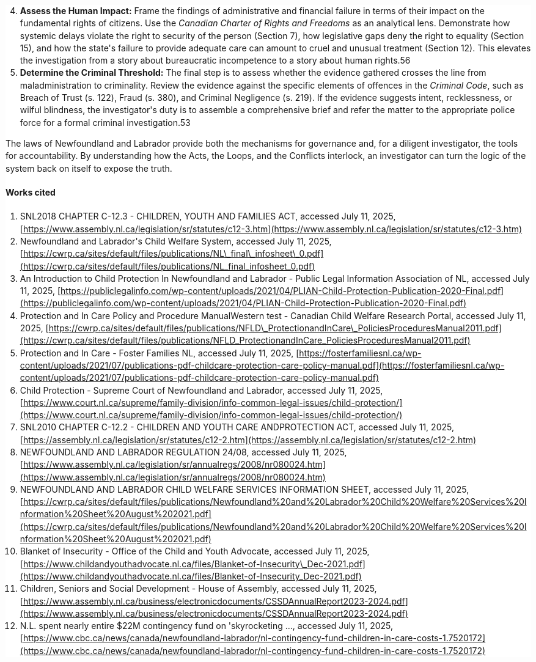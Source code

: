 4. **Assess the Human Impact:** Frame the findings of administrative and financial failure in terms of their impact on the fundamental rights of citizens. Use the *Canadian Charter of Rights and Freedoms* as an analytical lens. Demonstrate how systemic delays violate the right to security of the person (Section 7), how legislative gaps deny the right to equality (Section 15), and how the state's failure to provide adequate care can amount to cruel and unusual treatment (Section 12). This elevates the investigation from a story about bureaucratic incompetence to a story about human rights.56  
5. **Determine the Criminal Threshold:** The final step is to assess whether the evidence gathered crosses the line from maladministration to criminality. Review the evidence against the specific elements of offences in the *Criminal Code*, such as Breach of Trust (s. 122), Fraud (s. 380), and Criminal Negligence (s. 219). If the evidence suggests intent, recklessness, or wilful blindness, the investigator's duty is to assemble a comprehensive brief and refer the matter to the appropriate police force for a formal criminal investigation.53

The laws of Newfoundland and Labrador provide both the mechanisms for governance and, for a diligent investigator, the tools for accountability. By understanding how the Acts, the Loops, and the Conflicts interlock, an investigator can turn the logic of the system back on itself to expose the truth.

#### **Works cited**

1. SNL2018 CHAPTER C-12.3 \- CHILDREN, YOUTH AND FAMILIES ACT, accessed July 11, 2025, [https://www.assembly.nl.ca/legislation/sr/statutes/c12-3.htm](https://www.assembly.nl.ca/legislation/sr/statutes/c12-3.htm)  
2. Newfoundland and Labrador's Child Welfare System, accessed July 11, 2025, [https://cwrp.ca/sites/default/files/publications/NL\_final\_infosheet\_0.pdf](https://cwrp.ca/sites/default/files/publications/NL_final_infosheet_0.pdf)  
3. An Introduction to Child Protection In Newfoundland and Labrador \- Public Legal Information Association of NL, accessed July 11, 2025, [https://publiclegalinfo.com/wp-content/uploads/2021/04/PLIAN-Child-Protection-Publication-2020-Final.pdf](https://publiclegalinfo.com/wp-content/uploads/2021/04/PLIAN-Child-Protection-Publication-2020-Final.pdf)  
4. Protection and In Care Policy and Procedure ManualWestern test \- Canadian Child Welfare Research Portal, accessed July 11, 2025, [https://cwrp.ca/sites/default/files/publications/NFLD\_ProtectionandInCare\_PoliciesProceduresManual2011.pdf](https://cwrp.ca/sites/default/files/publications/NFLD_ProtectionandInCare_PoliciesProceduresManual2011.pdf)  
5. Protection and In Care \- Foster Families NL, accessed July 11, 2025, [https://fosterfamiliesnl.ca/wp-content/uploads/2021/07/publications-pdf-childcare-protection-care-policy-manual.pdf](https://fosterfamiliesnl.ca/wp-content/uploads/2021/07/publications-pdf-childcare-protection-care-policy-manual.pdf)  
6. Child Protection \- Supreme Court of Newfoundland and Labrador, accessed July 11, 2025, [https://www.court.nl.ca/supreme/family-division/info-common-legal-issues/child-protection/](https://www.court.nl.ca/supreme/family-division/info-common-legal-issues/child-protection/)  
7. SNL2010 CHAPTER C-12.2 \- CHILDREN AND YOUTH CARE ANDPROTECTION ACT, accessed July 11, 2025, [https://assembly.nl.ca/legislation/sr/statutes/c12-2.htm](https://assembly.nl.ca/legislation/sr/statutes/c12-2.htm)  
8. NEWFOUNDLAND AND LABRADOR REGULATION 24/08, accessed July 11, 2025, [https://www.assembly.nl.ca/legislation/sr/annualregs/2008/nr080024.htm](https://www.assembly.nl.ca/legislation/sr/annualregs/2008/nr080024.htm)  
9. NEWFOUNDLAND AND LABRADOR CHILD WELFARE SERVICES INFORMATION SHEET, accessed July 11, 2025, [https://cwrp.ca/sites/default/files/publications/Newfoundland%20and%20Labrador%20Child%20Welfare%20Services%20Information%20Sheet%20August%202021.pdf](https://cwrp.ca/sites/default/files/publications/Newfoundland%20and%20Labrador%20Child%20Welfare%20Services%20Information%20Sheet%20August%202021.pdf)  
10. Blanket of Insecurity \- Office of the Child and Youth Advocate, accessed July 11, 2025, [https://www.childandyouthadvocate.nl.ca/files/Blanket-of-Insecurity\_Dec-2021.pdf](https://www.childandyouthadvocate.nl.ca/files/Blanket-of-Insecurity_Dec-2021.pdf)  
11. Children, Seniors and Social Development \- House of Assembly, accessed July 11, 2025, [https://www.assembly.nl.ca/business/electronicdocuments/CSSDAnnualReport2023-2024.pdf](https://www.assembly.nl.ca/business/electronicdocuments/CSSDAnnualReport2023-2024.pdf)  
12. N.L. spent nearly entire $22M contingency fund on 'skyrocketing ..., accessed July 11, 2025, [https://www.cbc.ca/news/canada/newfoundland-labrador/nl-contingency-fund-children-in-care-costs-1.7520172](https://www.cbc.ca/news/canada/newfoundland-labrador/nl-contingency-fund-children-in-care-costs-1.7520172)  